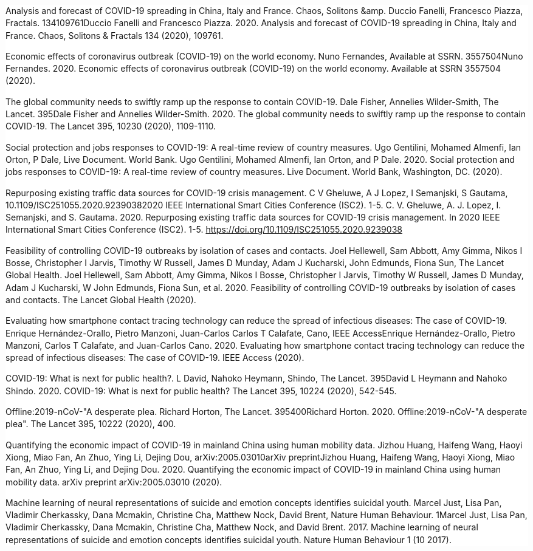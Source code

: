 Analysis and forecast of COVID-19 spreading in China, Italy and France. Chaos, Solitons &amp. Duccio Fanelli, Francesco Piazza, Fractals. 134109761Duccio Fanelli and Francesco Piazza. 2020. Analysis and forecast of COVID-19 spreading in China, Italy and France. Chaos, Solitons & Fractals 134 (2020), 109761.

Economic effects of coronavirus outbreak (COVID-19) on the world economy. Nuno Fernandes, Available at SSRN. 3557504Nuno Fernandes. 2020. Economic effects of coronavirus outbreak (COVID-19) on the world economy. Available at SSRN 3557504 (2020).

The global community needs to swiftly ramp up the response to contain COVID-19. Dale Fisher, Annelies Wilder-Smith, The Lancet. 395Dale Fisher and Annelies Wilder-Smith. 2020. The global community needs to swiftly ramp up the response to contain COVID-19. The Lancet 395, 10230 (2020), 1109-1110.

Social protection and jobs responses to COVID-19: A real-time review of country measures. Ugo Gentilini, Mohamed Almenfi, Ian Orton, P Dale, Live Document. World Bank. Ugo Gentilini, Mohamed Almenfi, Ian Orton, and P Dale. 2020. Social protection and jobs responses to COVID-19: A real-time review of country measures. Live Document. World Bank, Washington, DC. (2020).

Repurposing existing traffic data sources for COVID-19 crisis management. C V Gheluwe, A J Lopez, I Semanjski, S Gautama, 10.1109/ISC251055.2020.92390382020 IEEE International Smart Cities Conference (ISC2). 1-5. C. V. Gheluwe, A. J. Lopez, I. Semanjski, and S. Gautama. 2020. Repurposing existing traffic data sources for COVID-19 crisis management. In 2020 IEEE International Smart Cities Conference (ISC2). 1-5. https://doi.org/10.1109/ISC251055.2020.9239038

Feasibility of controlling COVID-19 outbreaks by isolation of cases and contacts. Joel Hellewell, Sam Abbott, Amy Gimma, Nikos I Bosse, Christopher I Jarvis, Timothy W Russell, James D Munday, Adam J Kucharski, John Edmunds, Fiona Sun, The Lancet Global Health. Joel Hellewell, Sam Abbott, Amy Gimma, Nikos I Bosse, Christopher I Jarvis, Timothy W Russell, James D Munday, Adam J Kucharski, W John Edmunds, Fiona Sun, et al. 2020. Feasibility of controlling COVID-19 outbreaks by isolation of cases and contacts. The Lancet Global Health (2020).

Evaluating how smartphone contact tracing technology can reduce the spread of infectious diseases: The case of COVID-19. Enrique Hernández-Orallo, Pietro Manzoni, Juan-Carlos Carlos T Calafate, Cano, IEEE AccessEnrique Hernández-Orallo, Pietro Manzoni, Carlos T Calafate, and Juan-Carlos Cano. 2020. Evaluating how smartphone contact tracing technology can reduce the spread of infectious diseases: The case of COVID-19. IEEE Access (2020).

COVID-19: What is next for public health?. L David, Nahoko Heymann, Shindo, The Lancet. 395David L Heymann and Nahoko Shindo. 2020. COVID-19: What is next for public health? The Lancet 395, 10224 (2020), 542-545.

Offline:2019-nCoV-"A desperate plea. Richard Horton, The Lancet. 395400Richard Horton. 2020. Offline:2019-nCoV-"A desperate plea". The Lancet 395, 10222 (2020), 400.

Quantifying the economic impact of COVID-19 in mainland China using human mobility data. Jizhou Huang, Haifeng Wang, Haoyi Xiong, Miao Fan, An Zhuo, Ying Li, Dejing Dou, arXiv:2005.03010arXiv preprintJizhou Huang, Haifeng Wang, Haoyi Xiong, Miao Fan, An Zhuo, Ying Li, and Dejing Dou. 2020. Quantifying the economic impact of COVID-19 in mainland China using human mobility data. arXiv preprint arXiv:2005.03010 (2020).

Machine learning of neural representations of suicide and emotion concepts identifies suicidal youth. Marcel Just, Lisa Pan, Vladimir Cherkassky, Dana Mcmakin, Christine Cha, Matthew Nock, David Brent, Nature Human Behaviour. 1Marcel Just, Lisa Pan, Vladimir Cherkassky, Dana Mcmakin, Christine Cha, Matthew Nock, and David Brent. 2017. Machine learning of neural representations of suicide and emotion concepts identifies suicidal youth. Nature Human Behaviour 1 (10 2017).
